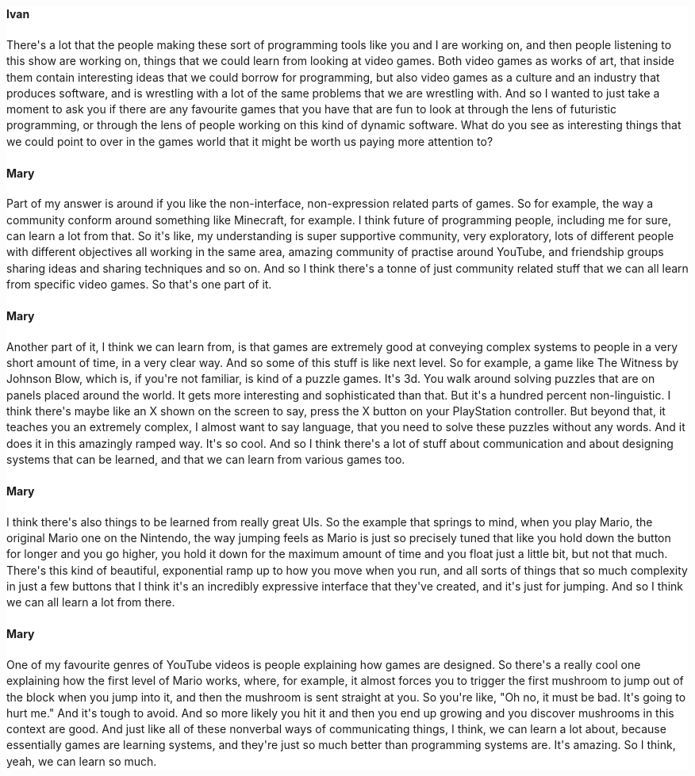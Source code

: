 #### Ivan
There's a lot that the people making these sort of programming tools like you and I are working on, and then people listening to this show are working on, things that we could learn from looking at video games. Both video games as works of art, that inside them contain interesting ideas that we could borrow for programming, but also video games as a culture and an industry that produces software, and is wrestling with a lot of the same problems that we are wrestling with. And so I wanted to just take a moment to ask you if there are any favourite games that you have that are fun to look at through the lens of futuristic programming, or through the lens of people working on this kind of dynamic software. What do you see as interesting things that we could point to over in the games world that it might be worth us paying more attention to?

#### Mary
Part of my answer is around if you like the non-interface, non-expression related parts of games. So for example, the way a community conform around something like Minecraft, for example. I think future of programming people, including me for sure, can learn a lot from that. So it's like, my understanding is super supportive community, very exploratory, lots of different people with different objectives all working in the same area, amazing community of practise around YouTube, and friendship groups sharing ideas and sharing techniques and so on. And so I think there's a tonne of just community related stuff that we can all learn from specific video games. So that's one part of it.

#### Mary
Another part of it, I think we can learn from, is that games are extremely good at conveying complex systems to people in a very short amount of time, in a very clear way. And so some of this stuff is like next level. So for example, a game like The Witness by Johnson Blow, which is, if you're not familiar, is kind of a puzzle games. It's 3d. You walk around solving puzzles that are on panels placed around the world. It gets more interesting and sophisticated than that. But it's a hundred percent non-linguistic. I think there's maybe like an X shown on the screen to say, press the X button on your PlayStation controller. But beyond that, it teaches you an extremely complex, I almost want to say language, that you need to solve these puzzles without any words. And it does it in this amazingly ramped way. It's so cool. And so I think there's a lot of stuff about communication and about designing systems that can be learned, and that we can learn from various games too.

#### Mary
I think there's also things to be learned from really great UIs. So the example that springs to mind, when you play Mario, the original Mario one on the Nintendo, the way jumping feels as Mario is just so precisely tuned that like you hold down the button for longer and you go higher, you hold it down for the maximum amount of time and you float just a little bit, but not that much. There's this kind of beautiful, exponential ramp up to how you move when you run, and all sorts of things that so much complexity in just a few buttons that I think it's an incredibly expressive interface that they've created, and it's just for jumping. And so I think we can all learn a lot from there.

#### Mary
One of my favourite genres of YouTube videos is people explaining how games are designed. So there's a really cool one explaining how the first level of Mario works, where, for example, it almost forces you to trigger the first mushroom to jump out of the block when you jump into it, and then the mushroom is sent straight at you. So you're like, "Oh no, it must be bad. It's going to hurt me." And it's tough to avoid. And so more likely you hit it and then you end up growing and you discover mushrooms in this context are good. And just like all of these nonverbal ways of communicating things, I think, we can learn a lot about, because essentially games are learning systems, and they're just so much better than programming systems are. It's amazing. So I think, yeah, we can learn so much.
